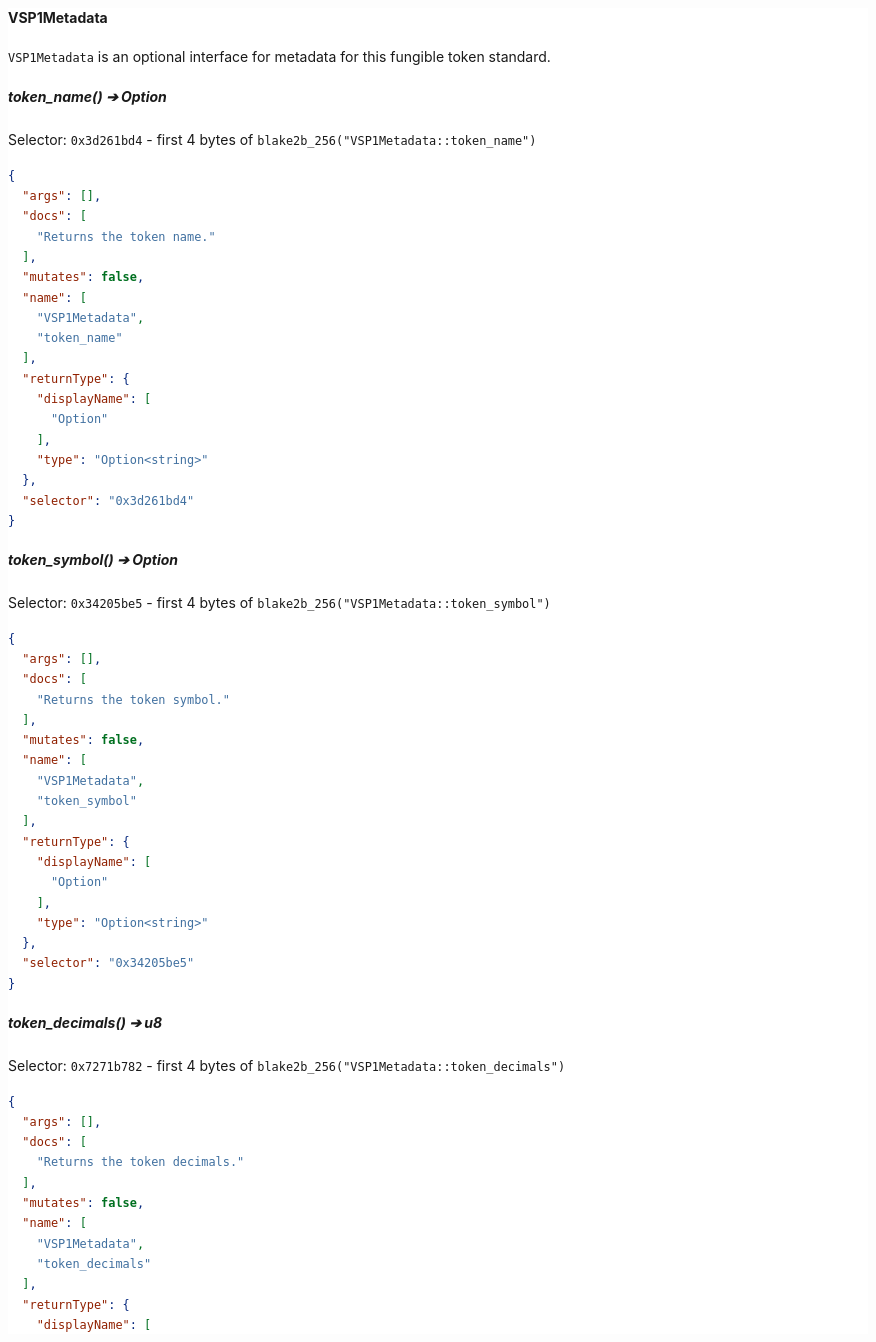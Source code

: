 #### VSP1Metadata 

`VSP1Metadata` is an optional interface for metadata for this fungible token standard.

##### **token_name**() ➔ Option<String>
Selector: `0x3d261bd4` - first 4 bytes of `blake2b_256("VSP1Metadata::token_name")`
```json
{
  "args": [],
  "docs": [
    "Returns the token name."
  ],
  "mutates": false,
  "name": [
    "VSP1Metadata",
    "token_name"
  ],
  "returnType": {
    "displayName": [
      "Option"
    ],
    "type": "Option<string>"
  },
  "selector": "0x3d261bd4"
}
```

##### **token_symbol**() ➔ Option<String>
Selector: `0x34205be5` - first 4 bytes of `blake2b_256("VSP1Metadata::token_symbol")`
```json
{
  "args": [],
  "docs": [
    "Returns the token symbol."
  ],
  "mutates": false,
  "name": [
    "VSP1Metadata",
    "token_symbol"
  ],
  "returnType": {
    "displayName": [
      "Option"
    ],
    "type": "Option<string>"
  },
  "selector": "0x34205be5"
}
```

##### **token_decimals**() ➔ u8
Selector: `0x7271b782` - first 4 bytes of `blake2b_256("VSP1Metadata::token_decimals")`
```json
{
  "args": [],
  "docs": [
    "Returns the token decimals."
  ],
  "mutates": false,
  "name": [
    "VSP1Metadata",
    "token_decimals"
  ],
  "returnType": {
    "displayName": [
```